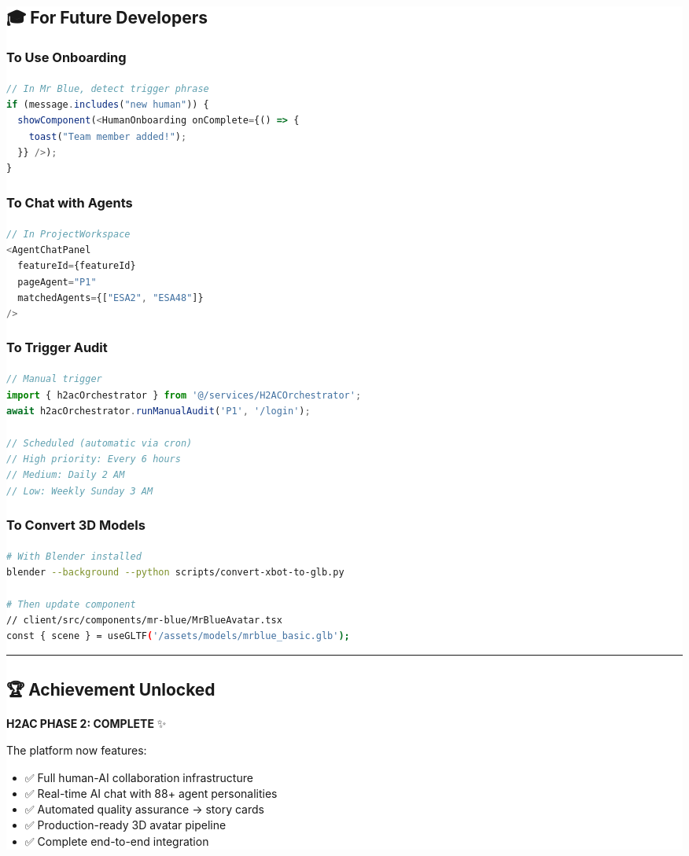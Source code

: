
## 🎓 For Future Developers

### To Use Onboarding
```typescript
// In Mr Blue, detect trigger phrase
if (message.includes("new human")) {
  showComponent(<HumanOnboarding onComplete={() => {
    toast("Team member added!");
  }} />);
}
```

### To Chat with Agents
```typescript
// In ProjectWorkspace
<AgentChatPanel
  featureId={featureId}
  pageAgent="P1"
  matchedAgents={["ESA2", "ESA48"]}
/>
```

### To Trigger Audit
```typescript
// Manual trigger
import { h2acOrchestrator } from '@/services/H2ACOrchestrator';
await h2acOrchestrator.runManualAudit('P1', '/login');

// Scheduled (automatic via cron)
// High priority: Every 6 hours
// Medium: Daily 2 AM
// Low: Weekly Sunday 3 AM
```

### To Convert 3D Models
```bash
# With Blender installed
blender --background --python scripts/convert-xbot-to-glb.py

# Then update component
// client/src/components/mr-blue/MrBlueAvatar.tsx
const { scene } = useGLTF('/assets/models/mrblue_basic.glb');
```

---

## 🏆 Achievement Unlocked

**H2AC PHASE 2: COMPLETE** ✨

The platform now features:
- ✅ Full human-AI collaboration infrastructure
- ✅ Real-time AI chat with 88+ agent personalities
- ✅ Automated quality assurance → story cards
- ✅ Production-ready 3D avatar pipeline
- ✅ Complete end-to-end integration
